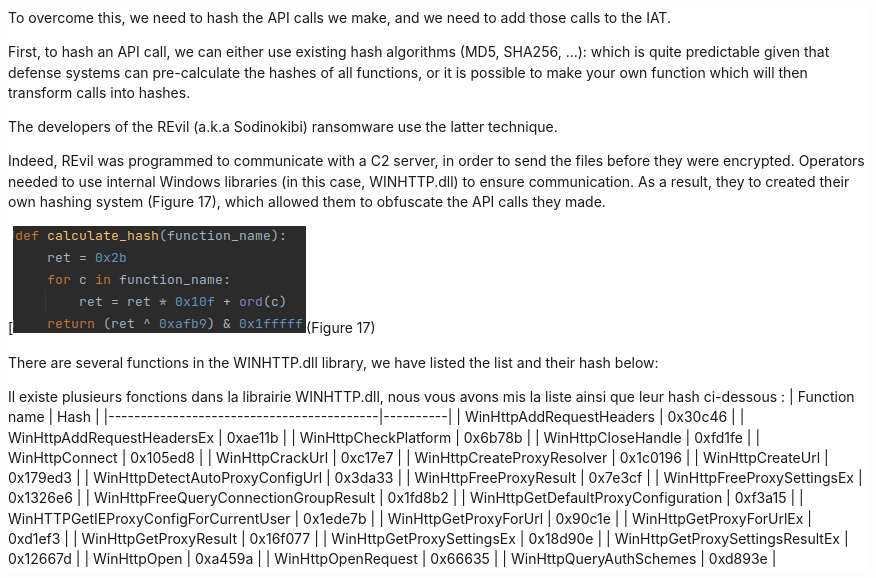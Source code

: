 To overcome this, we need to hash the API calls we make, and we need to add those calls to the IAT.

First, to hash an API call, we can either use existing  hash algorithms (MD5, SHA256, ...): which is quite predictable given that defense systems can pre-calculate the hashes of all functions, or it is possible to make your own function which will then transform calls into hashes.

The developers of the REvil (a.k.a Sodinokibi) ransomware use the latter technique.

Indeed, REvil was programmed to communicate with a C2 server, in order to send the files before they were encrypted. Operators needed to use internal Windows libraries (in this case, WINHTTP.dll) to ensure communication. As a result, they to created their own hashing system (Figure 17), which allowed them to obfuscate the API calls they made.

[![api_hash_python_code_2.png](img_control_obfuscation/api-hash-python-code-2.png)(Figure 17)

There are several functions in the WINHTTP.dll library, we have listed the list and their hash below:


Il existe plusieurs fonctions dans la librairie WINHTTP.dll, nous vous avons mis la liste ainsi que leur hash ci-dessous :
| Function name                            | Hash     |
|------------------------------------------|----------|
| WinHttpAddRequestHeaders                 | 0x30c46  |
| WinHttpAddRequestHeadersEx               | 0xae11b  |
| WinHttpCheckPlatform                     | 0x6b78b  |
| WinHttpCloseHandle                       | 0xfd1fe  |
| WinHttpConnect                           | 0x105ed8 |
| WinHttpCrackUrl                          | 0xc17e7  |
| WinHttpCreateProxyResolver               | 0x1c0196 |
| WinHttpCreateUrl                         | 0x179ed3 |
| WinHttpDetectAutoProxyConfigUrl          | 0x3da33  |
| WinHttpFreeProxyResult                   | 0x7e3cf  |
| WinHttpFreeProxySettingsEx               | 0x1326e6 |
| WinHttpFreeQueryConnectionGroupResult    | 0x1fd8b2 |
| WinHttpGetDefaultProxyConfiguration      | 0xf3a15  |
| WinHTTPGetIEProxyConfigForCurrentUser    | 0x1ede7b |
| WinHttpGetProxyForUrl                    | 0x90c1e  |
| WinHttpGetProxyForUrlEx                  | 0xd1ef3  |
| WinHttpGetProxyResult                    | 0x16f077 |
| WinHttpGetProxySettingsEx                | 0x18d90e |
| WinHttpGetProxySettingsResultEx          | 0x12667d |
| WinHttpOpen                              | 0xa459a  |
| WinHttpOpenRequest                       | 0x66635  |
| WinHttpQueryAuthSchemes                  | 0xd893e  |